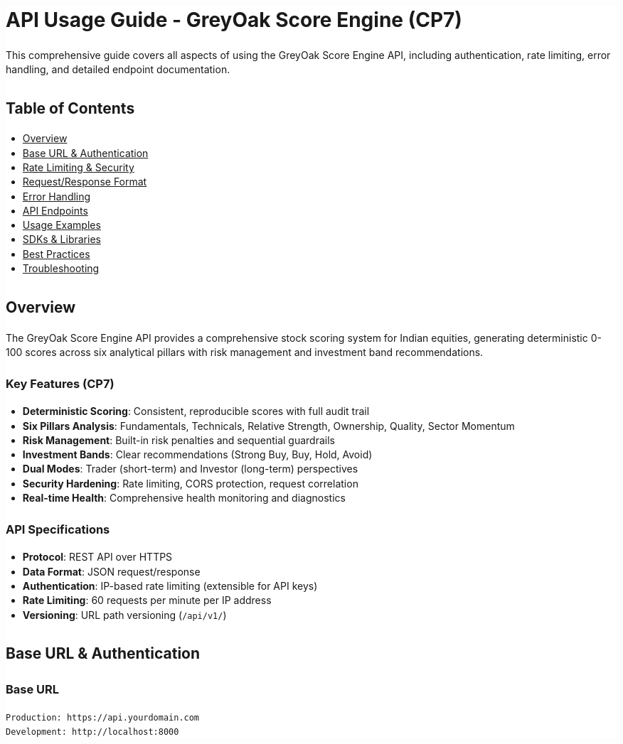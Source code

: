 # API Usage Guide - GreyOak Score Engine (CP7)

This comprehensive guide covers all aspects of using the GreyOak Score Engine API, including authentication, rate limiting, error handling, and detailed endpoint documentation.

## Table of Contents

- [Overview](#overview)
- [Base URL & Authentication](#base-url--authentication)
- [Rate Limiting & Security](#rate-limiting--security)
- [Request/Response Format](#requestresponse-format)
- [Error Handling](#error-handling)
- [API Endpoints](#api-endpoints)
- [Usage Examples](#usage-examples)
- [SDKs & Libraries](#sdks--libraries)
- [Best Practices](#best-practices)
- [Troubleshooting](#troubleshooting)

## Overview

The GreyOak Score Engine API provides a comprehensive stock scoring system for Indian equities, generating deterministic 0-100 scores across six analytical pillars with risk management and investment band recommendations.

### Key Features (CP7)

- **Deterministic Scoring**: Consistent, reproducible scores with full audit trail
- **Six Pillars Analysis**: Fundamentals, Technicals, Relative Strength, Ownership, Quality, Sector Momentum
- **Risk Management**: Built-in risk penalties and sequential guardrails
- **Investment Bands**: Clear recommendations (Strong Buy, Buy, Hold, Avoid)
- **Dual Modes**: Trader (short-term) and Investor (long-term) perspectives
- **Security Hardening**: Rate limiting, CORS protection, request correlation
- **Real-time Health**: Comprehensive health monitoring and diagnostics

### API Specifications

- **Protocol**: REST API over HTTPS
- **Data Format**: JSON request/response
- **Authentication**: IP-based rate limiting (extensible for API keys)
- **Rate Limiting**: 60 requests per minute per IP address
- **Versioning**: URL path versioning (`/api/v1/`)

## Base URL & Authentication

### Base URL

```
Production: https://api.yourdomain.com
Development: http://localhost:8000
```
